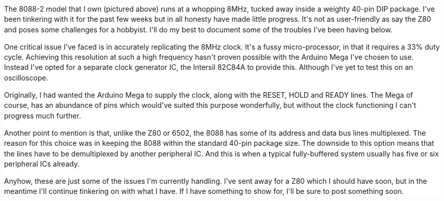 The 8088-2 model that I own (pictured above) runs at a whopping 8MHz, tucked away inside a weighty 40-pin DIP package. I've been tinkering with it for the past few weeks but in all honesty have made little progress. It's not as user-friendly as say the Z80 and poses some challenges for a hobbyist. I'll do my best to document some of the troubles I've been having below.

One critical issue I've faced is in accurately replicating the 8MHz clock. It's a fussy micro-processor, in that it requires a 33% duty cycle. Achieving this resolution at such a high frequency hasn't proven possible with the Arduino Mega I've chosen to use. Instead I've opted for a separate clock generator IC, the Intersil 82C84A to provide this. Although I've yet to test this on an oscilloscope.

Originally, I had wanted the Arduino Mega to supply the clock, along with the RESET, HOLD and READY lines. The Mega of course, has an abundance of pins which would've suited this purpose wonderfully, but without the clock functioning I can't progress much further.

Another point to mention is that, unlike the Z80 or 6502, the 8088 has some of its address and data bus lines multiplexed. The reason for this choice was in keeping the 8088 within the standard 40-pin package size. The downside to this option means that the lines have to be demultiplexed by another peripheral IC. And this is when a typical fully-buffered system usually has five or six peripheral ICs already.

Anyhow, these are just some of the issues I'm currently handling. I've sent away for a Z80 which I should have soon, but in the meantime I'll continue tinkering on with what I have. If I have something to show for, I'll be sure to post something soon.

